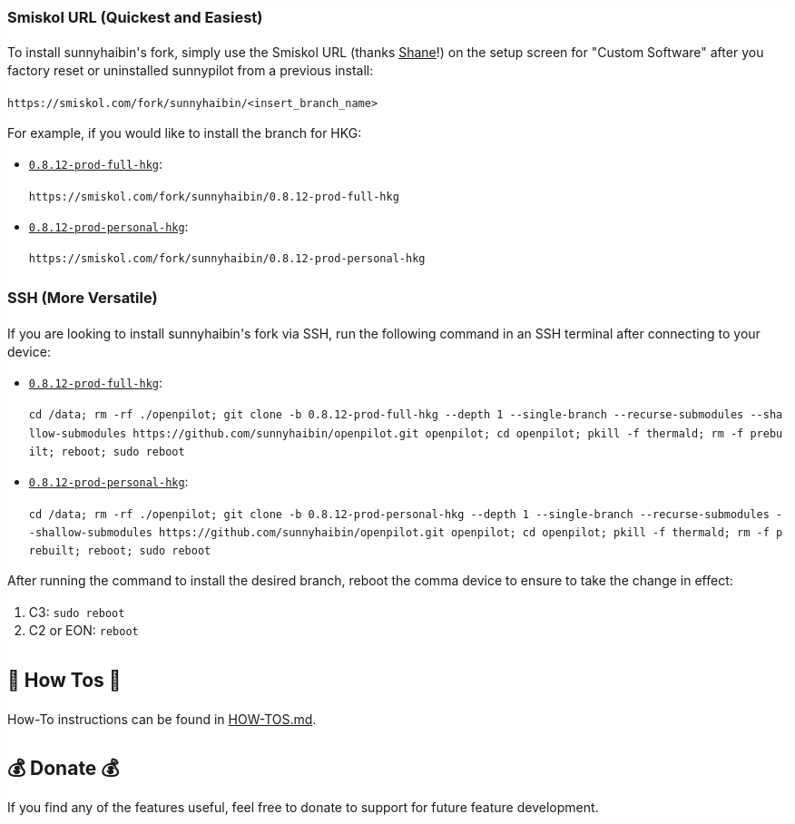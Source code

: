 ### Smiskol URL (Quickest and Easiest)
To install sunnyhaibin's fork, simply use the Smiskol URL (thanks [Shane](https://github.com/sshane/openpilot-installer-generator)!) on the setup screen for "Custom Software" after you factory reset or uninstalled sunnypilot from a previous install:

```
https://smiskol.com/fork/sunnyhaibin/<insert_branch_name>
```
For example, if you would like to install the branch for HKG:

* [`0.8.12-prod-full-hkg`](https://github.com/sunnyhaibin/openpilot/tree/0.8.12-prod-full-hkg):
    ```
    https://smiskol.com/fork/sunnyhaibin/0.8.12-prod-full-hkg
    ```

* [`0.8.12-prod-personal-hkg`](https://github.com/sunnyhaibin/openpilot/tree/0.8.12-prod-personal-hkg):
    ```
    https://smiskol.com/fork/sunnyhaibin/0.8.12-prod-personal-hkg
    ```

### SSH (More Versatile)
If you are looking to install sunnyhaibin's fork via SSH, run the following command in an SSH terminal after connecting to your device:

* [`0.8.12-prod-full-hkg`](https://github.com/sunnyhaibin/openpilot/tree/0.8.12-prod-full-hkg):
    ```
    cd /data; rm -rf ./openpilot; git clone -b 0.8.12-prod-full-hkg --depth 1 --single-branch --recurse-submodules --shallow-submodules https://github.com/sunnyhaibin/openpilot.git openpilot; cd openpilot; pkill -f thermald; rm -f prebuilt; reboot; sudo reboot
    ```

* [`0.8.12-prod-personal-hkg`](https://github.com/sunnyhaibin/openpilot/tree/0.8.12-prod-personal-hkg):
    ```
    cd /data; rm -rf ./openpilot; git clone -b 0.8.12-prod-personal-hkg --depth 1 --single-branch --recurse-submodules --shallow-submodules https://github.com/sunnyhaibin/openpilot.git openpilot; cd openpilot; pkill -f thermald; rm -f prebuilt; reboot; sudo reboot
    ```
After running the command to install the desired branch, reboot the comma device to ensure to take the change in effect:
1. C3: `sudo reboot`
2. C2 or EON: `reboot`

📗 How Tos 📗
---

How-To instructions can be found in [HOW-TOS.md](https://github.com/sunnyhaibin/openpilot/blob/(!)README/HOW-TOS.md).

💰 Donate 💰
---

If you find any of the features useful, feel free to donate to support for future feature development.
